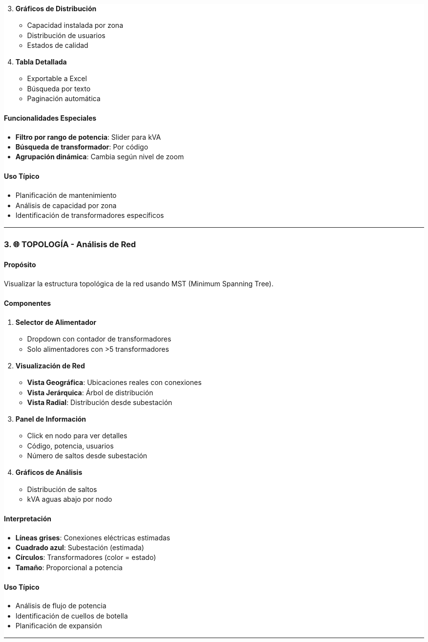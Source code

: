 3. **Gráficos de Distribución**
   - Capacidad instalada por zona
   - Distribución de usuarios
   - Estados de calidad

4. **Tabla Detallada**
   - Exportable a Excel
   - Búsqueda por texto
   - Paginación automática

#### Funcionalidades Especiales
- **Filtro por rango de potencia**: Slider para kVA
- **Búsqueda de transformador**: Por código
- **Agrupación dinámica**: Cambia según nivel de zoom

#### Uso Típico
- Planificación de mantenimiento
- Análisis de capacidad por zona
- Identificación de transformadores específicos

---

### 3. 🌐 TOPOLOGÍA - Análisis de Red

#### Propósito
Visualizar la estructura topológica de la red usando MST (Minimum Spanning Tree).

#### Componentes
1. **Selector de Alimentador**
   - Dropdown con contador de transformadores
   - Solo alimentadores con >5 transformadores

2. **Visualización de Red**
   - **Vista Geográfica**: Ubicaciones reales con conexiones
   - **Vista Jerárquica**: Árbol de distribución
   - **Vista Radial**: Distribución desde subestación

3. **Panel de Información**
   - Click en nodo para ver detalles
   - Código, potencia, usuarios
   - Número de saltos desde subestación

4. **Gráficos de Análisis**
   - Distribución de saltos
   - kVA aguas abajo por nodo

#### Interpretación
- **Líneas grises**: Conexiones eléctricas estimadas
- **Cuadrado azul**: Subestación (estimada)
- **Círculos**: Transformadores (color = estado)
- **Tamaño**: Proporcional a potencia

#### Uso Típico
- Análisis de flujo de potencia
- Identificación de cuellos de botella
- Planificación de expansión

---